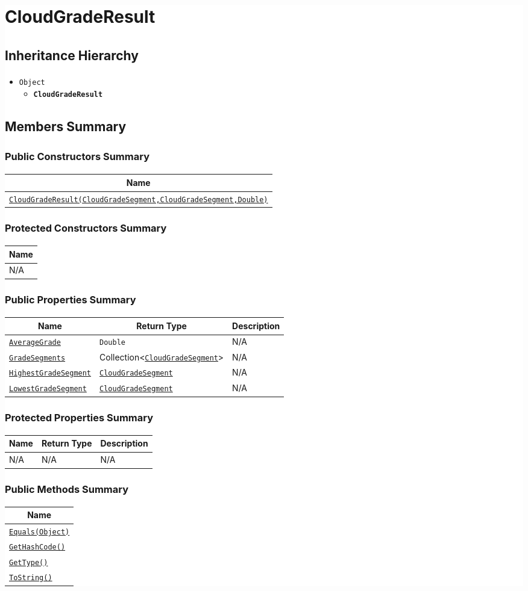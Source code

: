 # CloudGradeResult


## Inheritance Hierarchy

+ `Object`
  + **`CloudGradeResult`**

## Members Summary

### Public Constructors Summary


|Name|
|---|
|[`CloudGradeResult(CloudGradeSegment,CloudGradeSegment,Double)`](#cloudgraderesultcloudgradesegmentcloudgradesegmentdouble)|

### Protected Constructors Summary


|Name|
|---|
|N/A|

### Public Properties Summary

|Name|Return Type|Description|
|---|---|---|
|[`AverageGrade`](#averagegrade)|`Double`|N/A|
|[`GradeSegments`](#gradesegments)|Collection<[`CloudGradeSegment`](../ThinkGeo.Core/ThinkGeo.Core.CloudGradeSegment.md)>|N/A|
|[`HighestGradeSegment`](#highestgradesegment)|[`CloudGradeSegment`](../ThinkGeo.Core/ThinkGeo.Core.CloudGradeSegment.md)|N/A|
|[`LowestGradeSegment`](#lowestgradesegment)|[`CloudGradeSegment`](../ThinkGeo.Core/ThinkGeo.Core.CloudGradeSegment.md)|N/A|

### Protected Properties Summary

|Name|Return Type|Description|
|---|---|---|
|N/A|N/A|N/A|

### Public Methods Summary


|Name|
|---|
|[`Equals(Object)`](#equalsobject)|
|[`GetHashCode()`](#gethashcode)|
|[`GetType()`](#gettype)|
|[`ToString()`](#tostring)|
